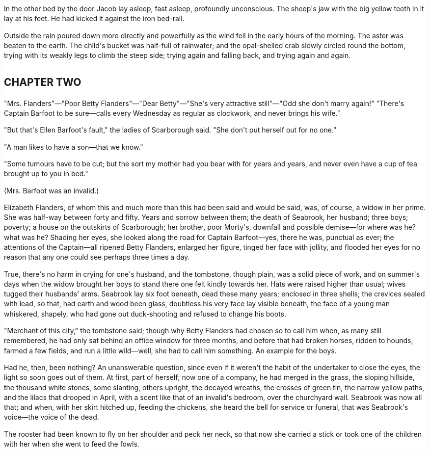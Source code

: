 In the other bed by the door Jacob lay asleep, fast asleep, profoundly unconscious. The sheep's jaw with the big yellow teeth in it lay at his feet. He had kicked it against the iron bed-rail.

Outside the rain poured down more directly and powerfully as the wind fell in the early hours of the morning. The aster was beaten to the earth. The child's bucket was half-full of rainwater; and the opal-shelled crab slowly circled round the bottom, trying with its weakly legs to climb the steep side; trying again and falling back, and trying again and again.


## CHAPTER TWO

"Mrs. Flanders"—"Poor Betty Flanders"—"Dear Betty"—"She's very attractive still"—"Odd she don't marry again!" "There's Captain Barfoot to be sure—calls every Wednesday as regular as clockwork, and never brings his wife."

"But that's Ellen Barfoot's fault," the ladies of Scarborough said. "She don't put herself out for no one."

"A man likes to have a son—that we know."

"Some tumours have to be cut; but the sort my mother had you bear with for years and years, and never even have a cup of tea brought up to you in bed."

(Mrs. Barfoot was an invalid.)

Elizabeth Flanders, of whom this and much more than this had been said and would be said, was, of course, a widow in her prime. She was half-way between forty and fifty. Years and sorrow between them; the death of Seabrook, her husband; three boys; poverty; a house on the outskirts of Scarborough; her brother, poor Morty's, downfall and possible demise—for where was he? what was he? Shading her eyes, she looked along the road for Captain Barfoot—yes, there he was, punctual as ever; the attentions of the Captain—all ripened Betty Flanders, enlarged her figure, tinged her face with jollity, and flooded her eyes for no reason that any one could see perhaps three times a day.

True, there's no harm in crying for one's husband, and the tombstone, though plain, was a solid piece of work, and on summer's days when the widow brought her boys to stand there one felt kindly towards her. Hats were raised higher than usual; wives tugged their husbands' arms. Seabrook lay six foot beneath, dead these many years; enclosed in three shells; the crevices sealed with lead, so that, had earth and wood been glass, doubtless his very face lay visible beneath, the face of a young man whiskered, shapely, who had gone out duck-shooting and refused to change his boots.

"Merchant of this city," the tombstone said; though why Betty Flanders had chosen so to call him when, as many still remembered, he had only sat behind an office window for three months, and before that had broken horses, ridden to hounds, farmed a few fields, and run a little wild—well, she had to call him something. An example for the boys.

Had he, then, been nothing? An unanswerable question, since even if it weren't the habit of the undertaker to close the eyes, the light so soon goes out of them. At first, part of herself; now one of a company, he had merged in the grass, the sloping hillside, the thousand white stones, some slanting, others upright, the decayed wreaths, the crosses of green tin, the narrow yellow paths, and the lilacs that drooped in April, with a scent like that of an invalid's bedroom, over the churchyard wall. Seabrook was now all that; and when, with her skirt hitched up, feeding the chickens, she heard the bell for service or funeral, that was Seabrook's voice—the voice of the dead.

The rooster had been known to fly on her shoulder and peck her neck, so that now she carried a stick or took one of the children with her when she went to feed the fowls.
